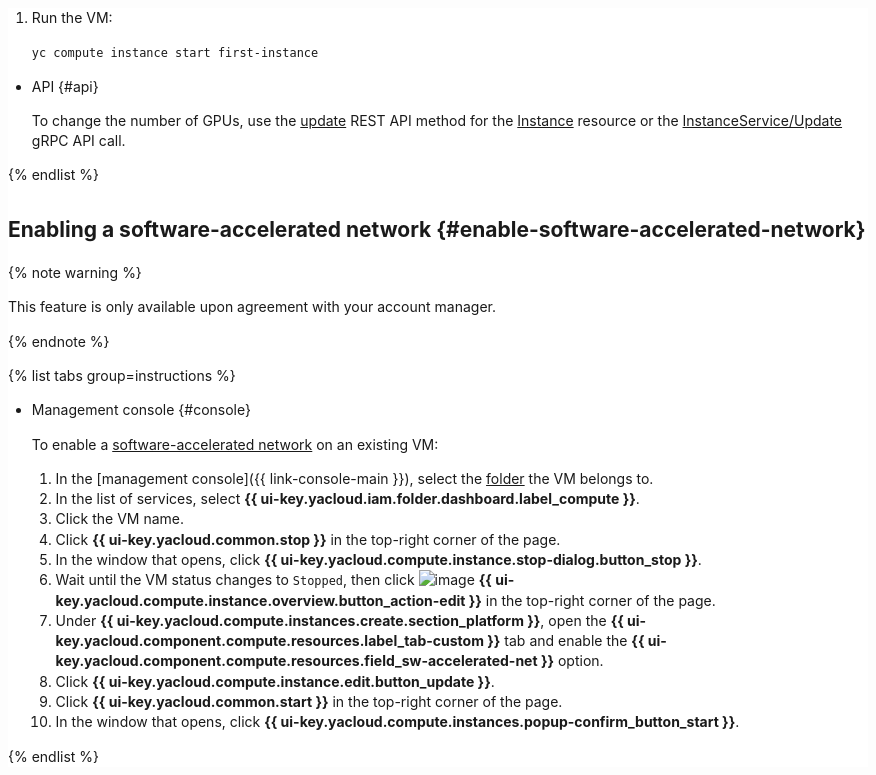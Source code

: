   1. Run the VM:

      ```bash
      yc compute instance start first-instance
      ```

- API {#api}

  To change the number of GPUs, use the [update](../../api-ref/Instance/update.md) REST API method for the [Instance](../../api-ref/Instance/) resource or the [InstanceService/Update](../../api-ref/grpc/Instance/update.md) gRPC API call.

{% endlist %}

## Enabling a software-accelerated network {#enable-software-accelerated-network}

{% note warning %}

This feature is only available upon agreement with your account manager.

{% endnote %}

{% list tabs group=instructions %}

- Management console {#console}

  To enable a [software-accelerated network](../../concepts/software-accelerated-network.md) on an existing VM:

  1. In the [management console]({{ link-console-main }}), select the [folder](../../../resource-manager/concepts/resources-hierarchy.md#folder) the VM belongs to.
  1. In the list of services, select **{{ ui-key.yacloud.iam.folder.dashboard.label_compute }}**.
  1. Click the VM name.
  1. Click **{{ ui-key.yacloud.common.stop }}** in the top-right corner of the page.
  1. In the window that opens, click **{{ ui-key.yacloud.compute.instance.stop-dialog.button_stop }}**.
  1. Wait until the VM status changes to `Stopped`, then click ![image](../../../_assets/console-icons/pencil.svg) **{{ ui-key.yacloud.compute.instance.overview.button_action-edit }}** in the top-right corner of the page.
  1. Under **{{ ui-key.yacloud.compute.instances.create.section_platform }}**, open the **{{ ui-key.yacloud.component.compute.resources.label_tab-custom }}** tab and enable the **{{ ui-key.yacloud.component.compute.resources.field_sw-accelerated-net }}** option.
  1. Click **{{ ui-key.yacloud.compute.instance.edit.button_update }}**.
  1. Click **{{ ui-key.yacloud.common.start }}** in the top-right corner of the page.
  1. In the window that opens, click **{{ ui-key.yacloud.compute.instances.popup-confirm_button_start }}**.

{% endlist %}